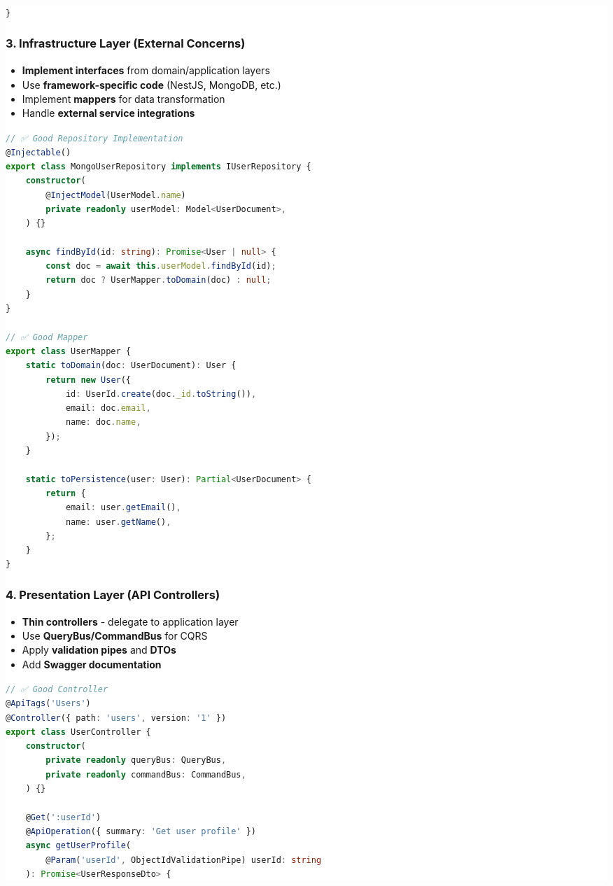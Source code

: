 ```typescript
}
```

### 3. Infrastructure Layer (External Concerns)
- **Implement interfaces** from domain/application layers
- Use **framework-specific code** (NestJS, MongoDB, etc.)
- Implement **mappers** for data transformation
- Handle **external service integrations**

```typescript
// ✅ Good Repository Implementation
@Injectable()
export class MongoUserRepository implements IUserRepository {
    constructor(
        @InjectModel(UserModel.name)
        private readonly userModel: Model<UserDocument>,
    ) {}
    
    async findById(id: string): Promise<User | null> {
        const doc = await this.userModel.findById(id);
        return doc ? UserMapper.toDomain(doc) : null;
    }
}

// ✅ Good Mapper
export class UserMapper {
    static toDomain(doc: UserDocument): User {
        return new User({
            id: UserId.create(doc._id.toString()),
            email: doc.email,
            name: doc.name,
        });
    }
    
    static toPersistence(user: User): Partial<UserDocument> {
        return {
            email: user.getEmail(),
            name: user.getName(),
        };
    }
}
```

### 4. Presentation Layer (API Controllers)
- **Thin controllers** - delegate to application layer
- Use **QueryBus/CommandBus** for CQRS
- Apply **validation pipes** and **DTOs**
- Add **Swagger documentation**

```typescript
// ✅ Good Controller
@ApiTags('Users')
@Controller({ path: 'users', version: '1' })
export class UserController {
    constructor(
        private readonly queryBus: QueryBus,
        private readonly commandBus: CommandBus,
    ) {}
    
    @Get(':userId')
    @ApiOperation({ summary: 'Get user profile' })
    async getUserProfile(
        @Param('userId', ObjectIdValidationPipe) userId: string
    ): Promise<UserResponseDto> {
```